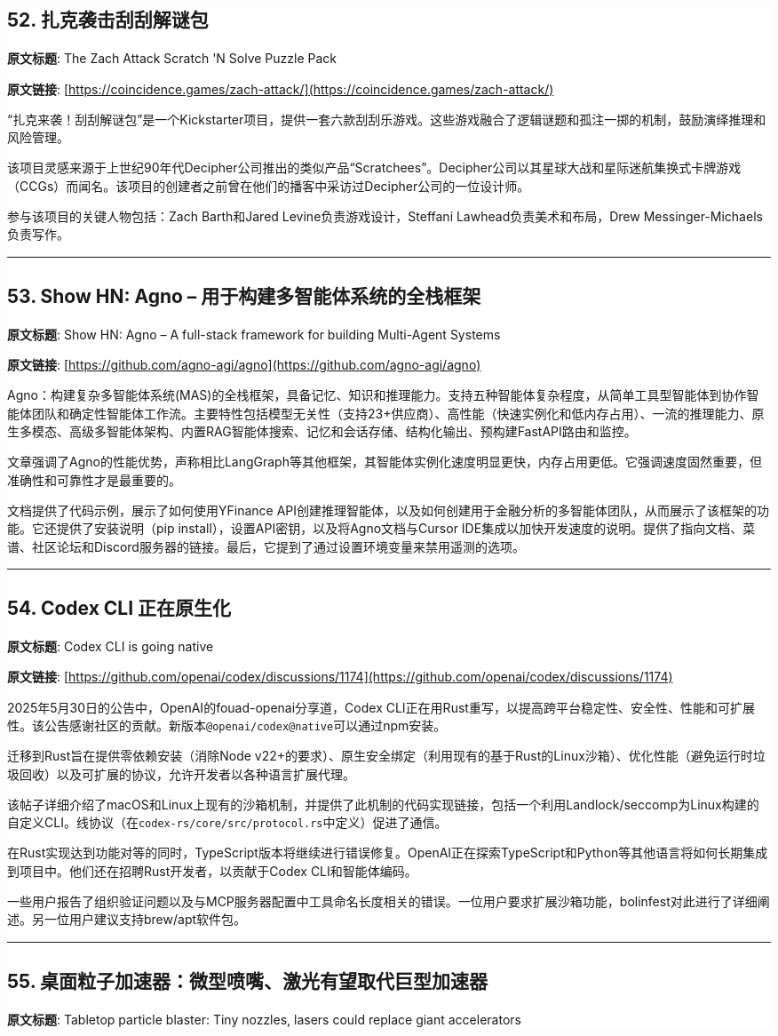 ## 52. 扎克袭击刮刮解谜包

**原文标题**: The Zach Attack Scratch 'N Solve Puzzle Pack

**原文链接**: [https://coincidence.games/zach-attack/](https://coincidence.games/zach-attack/)

“扎克来袭！刮刮解谜包”是一个Kickstarter项目，提供一套六款刮刮乐游戏。这些游戏融合了逻辑谜题和孤注一掷的机制，鼓励演绎推理和风险管理。

该项目灵感来源于上世纪90年代Decipher公司推出的类似产品“Scratchees”。Decipher公司以其星球大战和星际迷航集换式卡牌游戏（CCGs）而闻名。该项目的创建者之前曾在他们的播客中采访过Decipher公司的一位设计师。

参与该项目的关键人物包括：Zach Barth和Jared Levine负责游戏设计，Steffani Lawhead负责美术和布局，Drew Messinger-Michaels负责写作。

---

## 53. Show HN: Agno – 用于构建多智能体系统的全栈框架

**原文标题**: Show HN: Agno – A full-stack framework for building Multi-Agent Systems

**原文链接**: [https://github.com/agno-agi/agno](https://github.com/agno-agi/agno)

Agno：构建复杂多智能体系统(MAS)的全栈框架，具备记忆、知识和推理能力。支持五种智能体复杂程度，从简单工具型智能体到协作智能体团队和确定性智能体工作流。主要特性包括模型无关性（支持23+供应商）、高性能（快速实例化和低内存占用）、一流的推理能力、原生多模态、高级多智能体架构、内置RAG智能体搜索、记忆和会话存储、结构化输出、预构建FastAPI路由和监控。

文章强调了Agno的性能优势，声称相比LangGraph等其他框架，其智能体实例化速度明显更快，内存占用更低。它强调速度固然重要，但准确性和可靠性才是最重要的。

文档提供了代码示例，展示了如何使用YFinance API创建推理智能体，以及如何创建用于金融分析的多智能体团队，从而展示了该框架的功能。它还提供了安装说明（pip install），设置API密钥，以及将Agno文档与Cursor IDE集成以加快开发速度的说明。提供了指向文档、菜谱、社区论坛和Discord服务器的链接。最后，它提到了通过设置环境变量来禁用遥测的选项。

---

## 54. Codex CLI 正在原生化

**原文标题**: Codex CLI is going native

**原文链接**: [https://github.com/openai/codex/discussions/1174](https://github.com/openai/codex/discussions/1174)

2025年5月30日的公告中，OpenAI的fouad-openai分享道，Codex CLI正在用Rust重写，以提高跨平台稳定性、安全性、性能和可扩展性。该公告感谢社区的贡献。新版本`@openai/codex@native`可以通过npm安装。

迁移到Rust旨在提供零依赖安装（消除Node v22+的要求）、原生安全绑定（利用现有的基于Rust的Linux沙箱）、优化性能（避免运行时垃圾回收）以及可扩展的协议，允许开发者以各种语言扩展代理。

该帖子详细介绍了macOS和Linux上现有的沙箱机制，并提供了此机制的代码实现链接，包括一个利用Landlock/seccomp为Linux构建的自定义CLI。线协议（在`codex-rs/core/src/protocol.rs`中定义）促进了通信。

在Rust实现达到功能对等的同时，TypeScript版本将继续进行错误修复。OpenAI正在探索TypeScript和Python等其他语言将如何长期集成到项目中。他们还在招聘Rust开发者，以贡献于Codex CLI和智能体编码。

一些用户报告了组织验证问题以及与MCP服务器配置中工具命名长度相关的错误。一位用户要求扩展沙箱功能，bolinfest对此进行了详细阐述。另一位用户建议支持brew/apt软件包。

---

## 55. 桌面粒子加速器：微型喷嘴、激光有望取代巨型加速器

**原文标题**: Tabletop particle blaster: Tiny nozzles, lasers could replace giant accelerators
